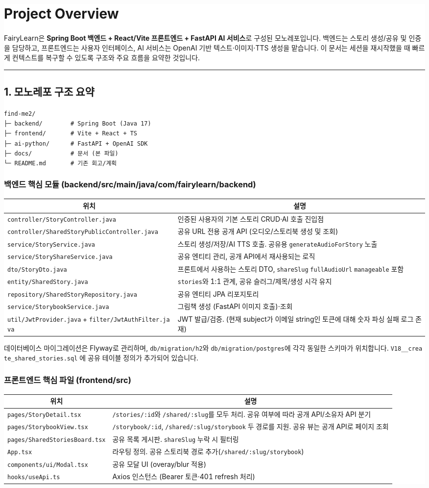 # Project Overview

FairyLearn은 **Spring Boot 백엔드 + React/Vite 프론트엔드 + FastAPI AI 서비스**로 구성된 모노레포입니다. 백엔드는 스토리 생성/공유 및 인증을 담당하고, 프론트엔드는 사용자 인터페이스, AI 서비스는 OpenAI 기반 텍스트·이미지·TTS 생성을 맡습니다. 이 문서는 세션을 재시작했을 때 빠르게 컨텍스트를 복구할 수 있도록 구조와 주요 흐름을 요약한 것입니다.

---

## 1. 모노레포 구조 요약

```
find-me2/
├─ backend/        # Spring Boot (Java 17)
├─ frontend/       # Vite + React + TS
├─ ai-python/      # FastAPI + OpenAI SDK
├─ docs/           # 문서 (본 파일)
└─ README.md       # 기존 회고/계획
```

### 백엔드 핵심 모듈 (backend/src/main/java/com/fairylearn/backend)
| 위치 | 설명 |
| --- | --- |
| `controller/StoryController.java` | 인증된 사용자의 기본 스토리 CRUD·AI 호출 진입점 |
| `controller/SharedStoryPublicController.java` | 공유 URL 전용 공개 API (오디오/스토리북 생성 및 조회) |
| `service/StoryService.java` | 스토리 생성/저장/AI TTS 호출. 공유용 `generateAudioForStory` 노출 |
| `service/StoryShareService.java` | 공유 엔티티 관리, 공개 API에서 재사용되는 로직 |
| `dto/StoryDto.java` | 프론트에서 사용하는 스토리 DTO, `shareSlug` `fullAudioUrl` `manageable` 포함 |
| `entity/SharedStory.java` | `stories`와 1:1 관계, 공유 슬러그/제목/생성 시각 유지 |
| `repository/SharedStoryRepository.java` | 공유 엔티티 JPA 리포지토리 |
| `service/StorybookService.java` | 그림책 생성 (FastAPI 이미지 호출)·조회 |
| `util/JwtProvider.java` + `filter/JwtAuthFilter.java` | JWT 발급/검증. (현재 subject가 이메일 string인 토큰에 대해 숫자 파싱 실패 로그 존재)

데이터베이스 마이그레이션은 Flyway로 관리하며, `db/migration/h2`와 `db/migration/postgres`에 각각 동일한 스키마가 위치합니다. `V18__create_shared_stories.sql` 에 공유 테이블 정의가 추가되어 있습니다.

### 프론트엔드 핵심 파일 (frontend/src)
| 위치 | 설명 |
| --- | --- |
| `pages/StoryDetail.tsx` | `/stories/:id`와 `/shared/:slug`를 모두 처리. 공유 여부에 따라 공개 API/소유자 API 분기 |
| `pages/StorybookView.tsx` | `/storybook/:id`, `/shared/:slug/storybook` 두 경로를 지원. 공유 뷰는 공개 API로 페이지 조회 |
| `pages/SharedStoriesBoard.tsx` | 공유 목록 게시판. `shareSlug` 누락 시 필터링 |
| `App.tsx` | 라우팅 정의. 공유 스토리북 경로 추가(`/shared/:slug/storybook`) |
| `components/ui/Modal.tsx` | 공유 모달 UI (overay/blur 적용) |
| `hooks/useApi.ts` | Axios 인스턴스 (Bearer 토큰·401 refresh 처리) |
